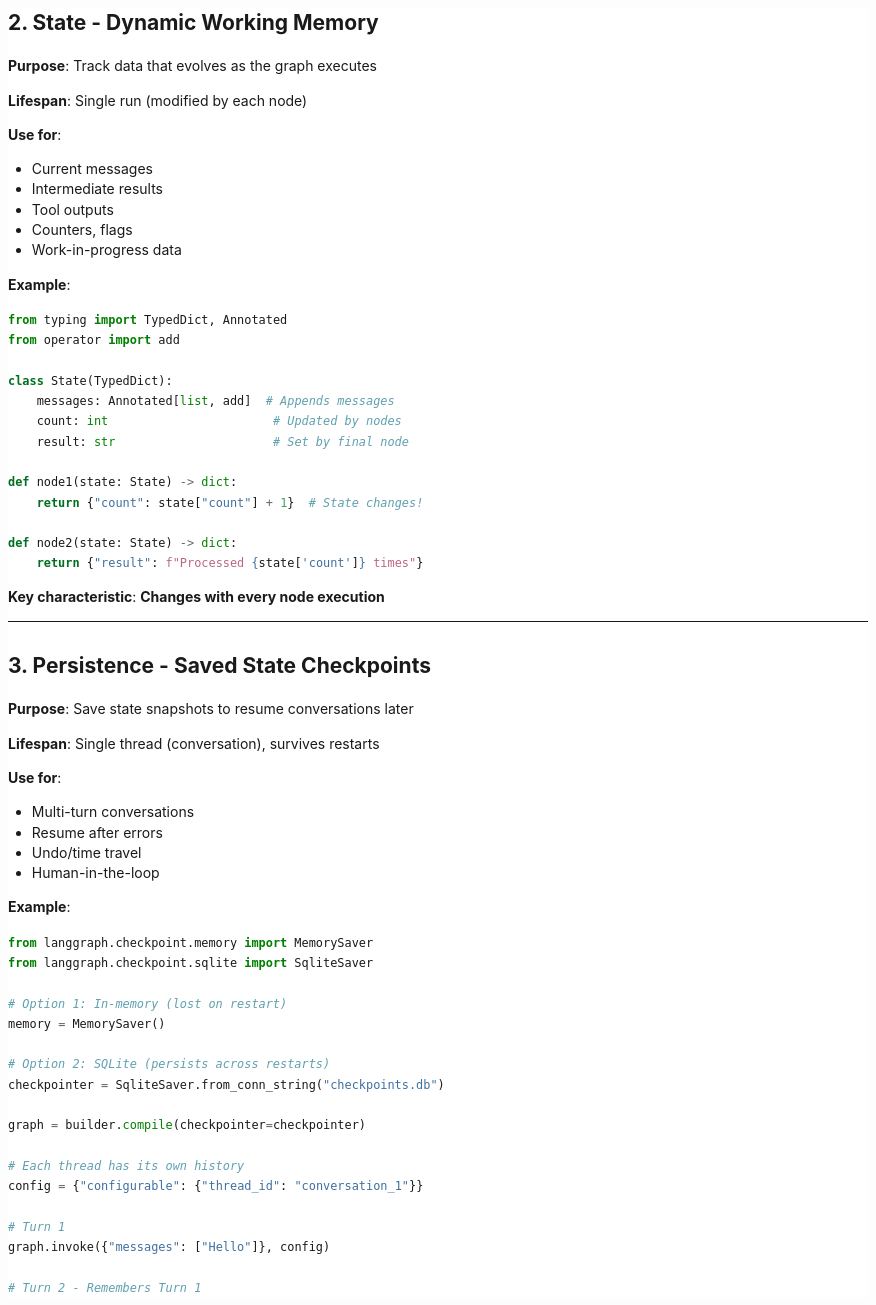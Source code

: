 
## **2. State** - Dynamic Working Memory

**Purpose**: Track data that evolves as the graph executes

**Lifespan**: Single run (modified by each node)

**Use for**:
- Current messages
- Intermediate results
- Tool outputs
- Counters, flags
- Work-in-progress data

**Example**:
```python
from typing import TypedDict, Annotated
from operator import add

class State(TypedDict):
    messages: Annotated[list, add]  # Appends messages
    count: int                       # Updated by nodes
    result: str                      # Set by final node

def node1(state: State) -> dict:
    return {"count": state["count"] + 1}  # State changes!

def node2(state: State) -> dict:
    return {"result": f"Processed {state['count']} times"}
```

**Key characteristic**: **Changes with every node execution**

---

## **3. Persistence** - Saved State Checkpoints

**Purpose**: Save state snapshots to resume conversations later

**Lifespan**: Single thread (conversation), survives restarts

**Use for**:
- Multi-turn conversations
- Resume after errors
- Undo/time travel
- Human-in-the-loop

**Example**:
```python
from langgraph.checkpoint.memory import MemorySaver
from langgraph.checkpoint.sqlite import SqliteSaver

# Option 1: In-memory (lost on restart)
memory = MemorySaver()

# Option 2: SQLite (persists across restarts)
checkpointer = SqliteSaver.from_conn_string("checkpoints.db")

graph = builder.compile(checkpointer=checkpointer)

# Each thread has its own history
config = {"configurable": {"thread_id": "conversation_1"}}

# Turn 1
graph.invoke({"messages": ["Hello"]}, config)

# Turn 2 - Remembers Turn 1
```